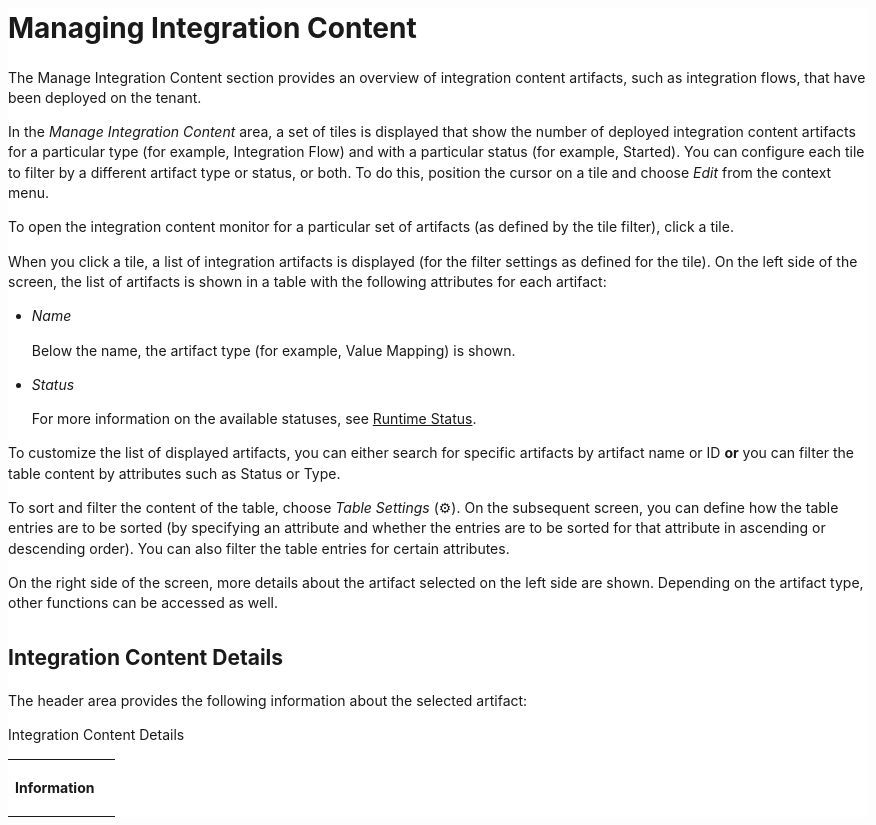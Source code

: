 

<link rel="stylesheet" type="text/css" href="../css/sap-icons.css"/>

# Managing Integration Content

The Manage Integration Content section provides an overview of integration content artifacts, such as integration flows, that have been deployed on the tenant.

In the *Manage Integration Content* area, a set of tiles is displayed that show the number of deployed integration content artifacts for a particular type \(for example, Integration Flow\) and with a particular status \(for example, Started\). You can configure each tile to filter by a different artifact type or status, or both. To do this, position the cursor on a tile and choose *Edit* from the context menu.

To open the integration content monitor for a particular set of artifacts \(as defined by the tile filter\), click a tile.

When you click a tile, a list of integration artifacts is displayed \(for the filter settings as defined for the tile\). On the left side of the screen, the list of artifacts is shown in a table with the following attributes for each artifact:

-   *Name*

    Below the name, the artifact type \(for example, Value Mapping\) is shown.

-   *Status*

    For more information on the available statuses, see [Runtime Status](runtime-status-c14a7b1.md).


To customize the list of displayed artifacts, you can either search for specific artifacts by artifact name or ID **or** you can filter the table content by attributes such as Status or Type.

To sort and filter the content of the table, choose *Table Settings* \(:gear:\). On the subsequent screen, you can define how the table entries are to be sorted \(by specifying an attribute and whether the entries are to be sorted for that attribute in ascending or descending order\). You can also filter the table entries for certain attributes.

On the right side of the screen, more details about the artifact selected on the left side are shown. Depending on the artifact type, other functions can be accessed as well.



## Integration Content Details

The header area provides the following information about the selected artifact:

<a name="loio09a7223883a74dcb9f4b1b96a7c7f011__table_xgz_3ll_ypb"/>Integration Content Details


<table>
<tr>
<th valign="top">

Information



</th>
<th valign="top">
